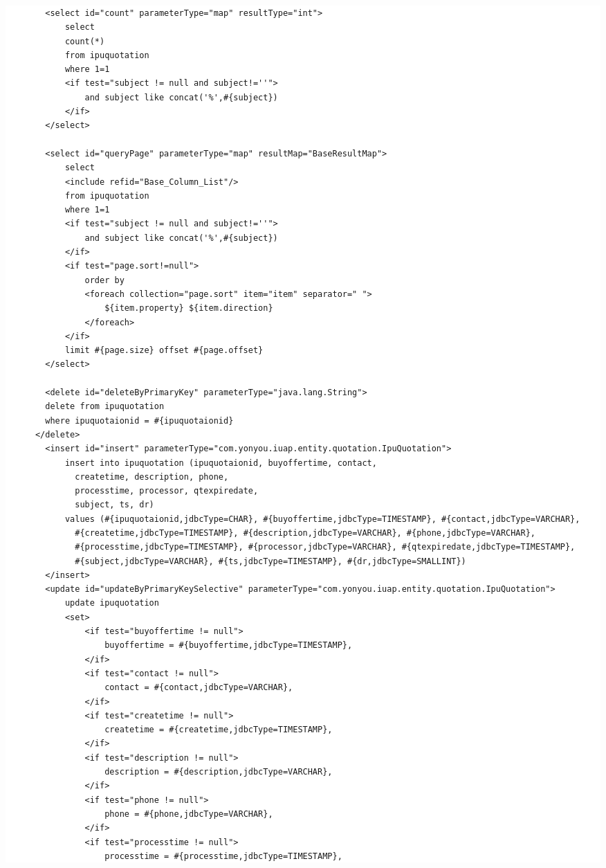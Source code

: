 		    <select id="count" parameterType="map" resultType="int">
		        select
		        count(*)
		        from ipuquotation
		        where 1=1
		        <if test="subject != null and subject!=''">
		            and subject like concat('%',#{subject})
		        </if>
		    </select>
		
		    <select id="queryPage" parameterType="map" resultMap="BaseResultMap">
		        select
		        <include refid="Base_Column_List"/>
		        from ipuquotation
		        where 1=1
		        <if test="subject != null and subject!=''">
		            and subject like concat('%',#{subject})
		        </if>
		        <if test="page.sort!=null">
		            order by
		            <foreach collection="page.sort" item="item" separator=" ">
		                ${item.property} ${item.direction}
		            </foreach>
		        </if>
		        limit #{page.size} offset #{page.offset}
		    </select>
		
		    <delete id="deleteByPrimaryKey" parameterType="java.lang.String">
		    delete from ipuquotation
		    where ipuquotaionid = #{ipuquotaionid}
		  </delete>
		    <insert id="insert" parameterType="com.yonyou.iuap.entity.quotation.IpuQuotation">
		        insert into ipuquotation (ipuquotaionid, buyoffertime, contact,
		          createtime, description, phone,
		          processtime, processor, qtexpiredate,
		          subject, ts, dr)
		        values (#{ipuquotaionid,jdbcType=CHAR}, #{buyoffertime,jdbcType=TIMESTAMP}, #{contact,jdbcType=VARCHAR},
		          #{createtime,jdbcType=TIMESTAMP}, #{description,jdbcType=VARCHAR}, #{phone,jdbcType=VARCHAR},
		          #{processtime,jdbcType=TIMESTAMP}, #{processor,jdbcType=VARCHAR}, #{qtexpiredate,jdbcType=TIMESTAMP},
		          #{subject,jdbcType=VARCHAR}, #{ts,jdbcType=TIMESTAMP}, #{dr,jdbcType=SMALLINT})
		    </insert>
		    <update id="updateByPrimaryKeySelective" parameterType="com.yonyou.iuap.entity.quotation.IpuQuotation">
		        update ipuquotation
		        <set>
		            <if test="buyoffertime != null">
		                buyoffertime = #{buyoffertime,jdbcType=TIMESTAMP},
		            </if>
		            <if test="contact != null">
		                contact = #{contact,jdbcType=VARCHAR},
		            </if>
		            <if test="createtime != null">
		                createtime = #{createtime,jdbcType=TIMESTAMP},
		            </if>
		            <if test="description != null">
		                description = #{description,jdbcType=VARCHAR},
		            </if>
		            <if test="phone != null">
		                phone = #{phone,jdbcType=VARCHAR},
		            </if>
		            <if test="processtime != null">
		                processtime = #{processtime,jdbcType=TIMESTAMP},